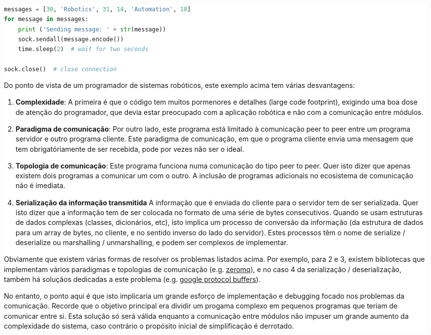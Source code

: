 ``` Python
messages = [30, 'Robotics', 31, 14, 'Automation', 18]
for message in messages:
    print ('Sending message: ' + str(message))
    sock.sendall(message.encode())
    time.sleep(2)  # wait for two seconds

sock.close()  # close connection
```

Do ponto de vista de um programador de sistemas robóticos, este exemplo
acima tem várias desvantagens:

1.  **Complexidade**: A primeira é que o código tem muitos pormenores e
    detalhes (large code footprint), exigindo uma boa dose de atenção do
    programador, que devia estar preocupado com a aplicação robótica e
    não com a comunicação entre módulos.

2.  **Paradigma de comunicação**: Por outro lado, este programa está
    limitado à comunicação peer to peer entre um programa servidor e
    outro programa cliente. Este paradigma de comunicação, em que o
    programa cliente envia uma mensagem que tem obrigatóriamente de ser
    recebida, pode por vezes não ser o ideal.

3.  **Topologia de comunicação**: Este programa funciona numa
    comunicação do tipo peer to peer. Quer isto dizer que apenas existem
    dois programas a comunicar um com o outro. A inclusão de programas
    adicionais no ecosistema de comunicação não é imediata.

4.  **Serialização da informação transmitida** A informação que é
    enviada do cliente para o servidor tem de ser serializada. Quer isto
    dizer que a informação tem de ser colocada no formato de uma série
    de bytes consecutivos. Quando se usam estruturas de dados complexas
    (classes, dicionários, etc), isto implica um processo de conversão
    da informação (da estrutura de dados para um array de bytes, no
    cliente, e no sentido inverso do lado do servidor). Estes processos
    têm o nome de serialize / deserialize ou marshalling /
    unmarshalling, e podem ser complexos de implementar.

Obviamente que existem várias formas de resolver os problemas listados
acima. Por exemplo, para 2 e 3, existem bibliotecas que implementam
vários paradigmas e topologias de comunicação (e.g.
[zeromq](https://zeromq.org/)), e no caso 4 da serialização /
deserialização, também há soluçãos dedicadas a este problema (e.g.
[google protocol
buffers](https://developers.google.com/protocol-buffers)).

No entanto, o ponto aqui é que isto implicaria um grande esforço de
implementação e debugging focado nos problemas da comunicação. Recorde
que o objetivo principal era dividir um progama complexo em pequenos
programas que teriam de comunicar entre si. Esta solução só será válida
enquanto a comunicação entre módulos não impuser um grande aumento da
complexidade do sistema, caso contrário o propósito inicial de
simplificação é derrotado.
